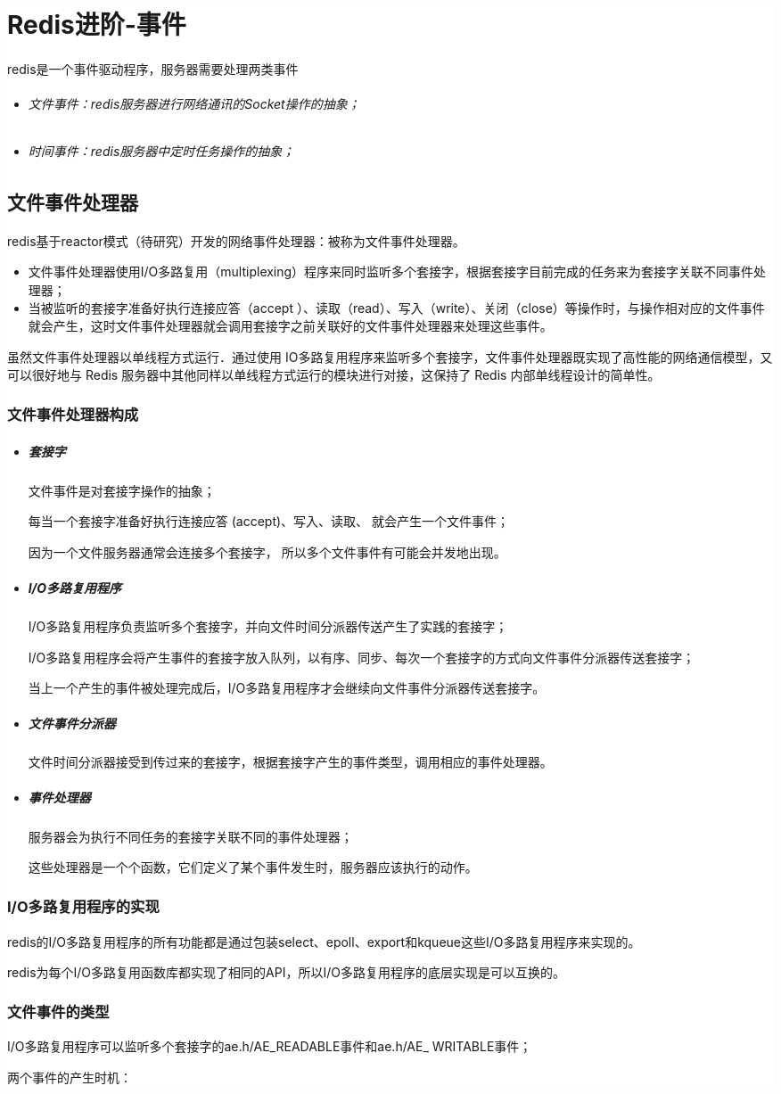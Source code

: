 # Redis进阶-事件

redis是一个事件驱动程序，服务器需要处理两类事件

- ###### 文件事件：redis服务器进行网络通讯的Socket操作的抽象；

- ###### 时间事件：redis服务器中定时任务操作的抽象；

## 文件事件处理器

redis基于reactor模式（待研究）开发的网络事件处理器：被称为文件事件处理器。

- 文件事件处理器使用I/O多路复用（multiplexing）程序来同时监听多个套接字，根据套接字目前完成的任务来为套接字关联不同事件处理器；
- 当被监听的套接字准备好执行连接应答（accept ）、读取（read）、写入（write）、关闭（close）等操作时，与操作相对应的文件事件就会产生，这时文件事件处理器就会调用套接字之前关联好的文件事件处理器来处理这些事件。

虽然文件事件处理器以单线程方式运行．通过使用 IO多路复用程序来监听多个套接字，文件事件处理器既实现了高性能的网络通信模型，又可以很好地与 Redis 服务器中其他同样以单线程方式运行的模块进行对接，这保持了 Redis 内部单线程设计的简单性。

### 文件事件处理器构成

- ##### 套接字

  文件事件是对套接字操作的抽象； 

  每当一个套接字准备好执行连接应答 (accept)、写入、读取、 就会产生一个文件事件；

  因为一个文件服务器通常会连接多个套接字， 所以多个文件事件有可能会并发地出现。

- ##### I/O多路复用程序

  I/O多路复用程序负责监听多个套接字，并向文件时间分派器传送产生了实践的套接字；

  I/O多路复用程序会将产生事件的套接字放入队列，以有序、同步、每次一个套接字的方式向文件事件分派器传送套接字；

  当上一个产生的事件被处理完成后，I/O多路复用程序才会继续向文件事件分派器传送套接字。

- ##### 文件事件分派器

  文件时间分派器接受到传过来的套接字，根据套接字产生的事件类型，调用相应的事件处理器。

- ##### 事件处理器

  服务器会为执行不同任务的套接字关联不同的事件处理器；

  这些处理器是一个个函数，它们定义了某个事件发生时，服务器应该执行的动作。

### I/O多路复用程序的实现

redis的I/O多路复用程序的所有功能都是通过包装select、epoll、export和kqueue这些I/O多路复用程序来实现的。

redis为每个I/O多路复用函数库都实现了相同的API，所以I/O多路复用程序的底层实现是可以互换的。

### 文件事件的类型

I/O多路复用程序可以监听多个套接字的ae.h/AE_READABLE事件和ae.h/AE_ WRITABLE事件；

两个事件的产生时机：
